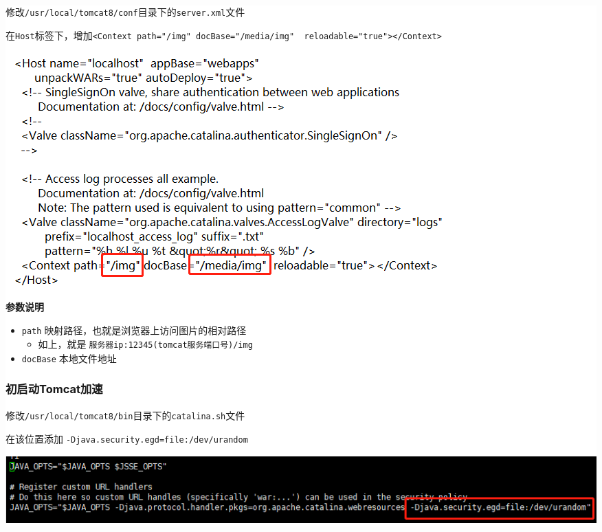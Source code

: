 修改`/usr/local/tomcat8/conf`目录下的`server.xml`文件

在`Host`标签下，增加`<Context path="/img" docBase="/media/img"  reloadable="true"></Context>`

![alt](img/tomcatop1.png)



**参数说明**

* `path` 映射路径，也就是浏览器上访问图片的相对路径
  * 如上，就是 `服务器ip:12345(tomcat服务端口号)/img`
* `docBase` 本地文件地址



### 初启动Tomcat加速



修改`/usr/local/tomcat8/bin`目录下的`catalina.sh`文件

在该位置添加 `-Djava.security.egd=file:/dev/urandom`

![alt](img/tomcatop2.png)















